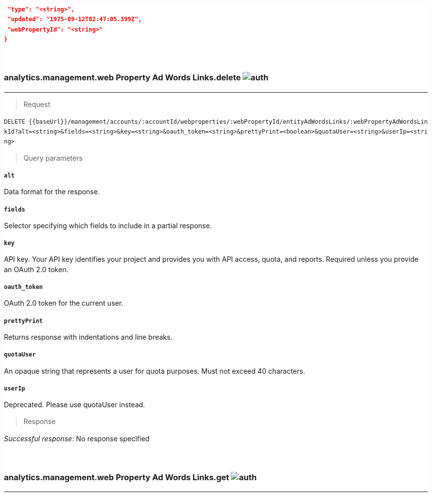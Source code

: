```json
 "type": "<string>",
 "updated": "1975-09-12T02:47:05.399Z",
 "webPropertyId": "<string>"
}
```

<br>

### analytics.management.web Property Ad Words Links.delete ![auth](https://img.shields.io/badge/auth-oauth2-yellow)

---
> Request

```
DELETE {{baseUrl}}/management/accounts/:accountId/webproperties/:webPropertyId/entityAdWordsLinks/:webPropertyAdWordsLinkId?alt=<string>&fields=<string>&key=<string>&oauth_token=<string>&prettyPrint=<boolean>&quotaUser=<string>&userIp=<string>
```

> Query parameters

**`alt`**

Data format for the response.

**`fields`**

Selector specifying which fields to include in a partial response.

**`key`**

API key. Your API key identifies your project and provides you with API access, quota, and reports. Required unless you provide an OAuth 2.0 token.

**`oauth_token`**

OAuth 2.0 token for the current user.

**`prettyPrint`**

Returns response with indentations and line breaks.

**`quotaUser`**

An opaque string that represents a user for quota purposes. Must not exceed 40 characters.

**`userIp`**

Deprecated. Please use quotaUser instead.


> Response

*Successful response*: No response specified

<br>

### analytics.management.web Property Ad Words Links.get ![auth](https://img.shields.io/badge/auth-oauth2-yellow)

---
